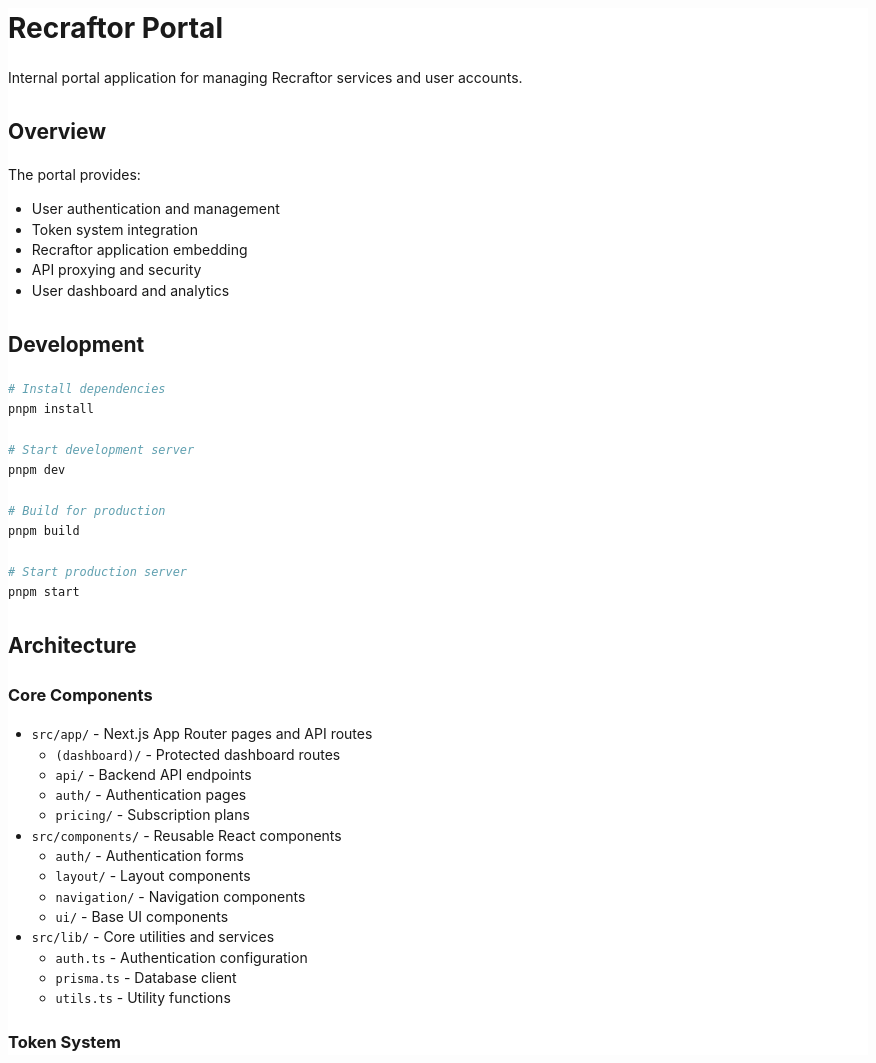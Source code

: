 # Recraftor Portal

Internal portal application for managing Recraftor services and user accounts.

## Overview

The portal provides:
- User authentication and management
- Token system integration
- Recraftor application embedding
- API proxying and security
- User dashboard and analytics

## Development

```bash
# Install dependencies
pnpm install

# Start development server
pnpm dev

# Build for production
pnpm build

# Start production server
pnpm start
```

## Architecture

### Core Components

- `src/app/` - Next.js App Router pages and API routes
  - `(dashboard)/` - Protected dashboard routes
  - `api/` - Backend API endpoints
  - `auth/` - Authentication pages
  - `pricing/` - Subscription plans
- `src/components/` - Reusable React components
  - `auth/` - Authentication forms
  - `layout/` - Layout components
  - `navigation/` - Navigation components
  - `ui/` - Base UI components
- `src/lib/` - Core utilities and services
  - `auth.ts` - Authentication configuration
  - `prisma.ts` - Database client
  - `utils.ts` - Utility functions

### Token System
